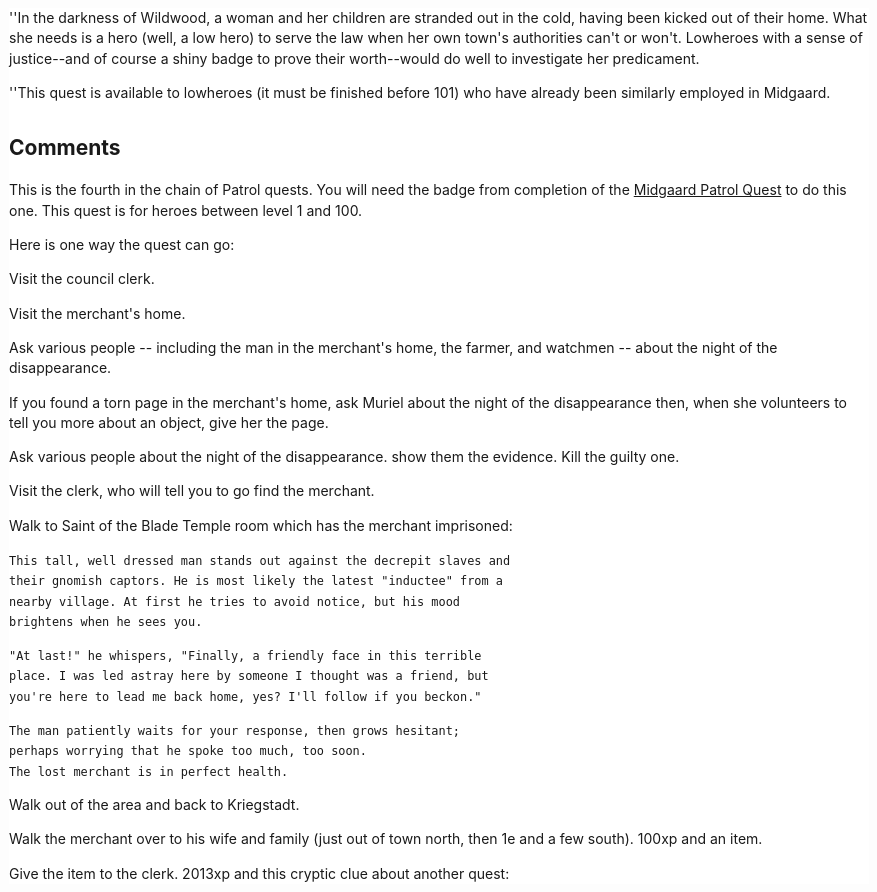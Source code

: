 ''In the darkness of Wildwood, a woman and her children are stranded out
in the cold, having been kicked out of their home. What she needs is a
hero (well, a low hero) to serve the law when her own town's authorities
can't or won't. Lowheroes with a sense of justice--and of course a shiny
badge to prove their worth--would do well to investigate her
predicament.

''This quest is available to lowheroes (it must be finished before 101)
who have already been similarly employed in Midgaard.

## Comments

This is the fourth in the chain of Patrol quests. You will need the
badge from completion of the [Midgaard Patrol
Quest](Midgaard_Patrol_Quest "wikilink") to do this one. This quest is
for heroes between level 1 and 100.

Here is one way the quest can go:

Visit the council clerk.

Visit the merchant's home.

Ask various people -- including the man in the merchant's home, the
farmer, and watchmen -- about the night of the disappearance.

If you found a torn page in the merchant's home, ask Muriel about the
night of the disappearance then, when she volunteers to tell you more
about an object, give her the page.

Ask various people about the night of the disappearance. show them the
evidence. Kill the guilty one.

Visit the clerk, who will tell you to go find the merchant.

Walk to Saint of the Blade Temple room which has the merchant
imprisoned:

`This tall, well dressed man stands out against the decrepit slaves and`  
`their gnomish captors. He is most likely the latest "inductee" from a`  
`nearby village. At first he tries to avoid notice, but his mood`  
`brightens when he sees you.`  
  
`"At last!" he whispers, "Finally, a friendly face in this terrible`  
`place. I was led astray here by someone I thought was a friend, but`  
`you're here to lead me back home, yes? I'll follow if you beckon."`  
  
`The man patiently waits for your response, then grows hesitant;`  
`perhaps worrying that he spoke too much, too soon.`  
`The lost merchant is in perfect health.`  

Walk out of the area and back to Kriegstadt.

Walk the merchant over to his wife and family (just out of town north,
then 1e and a few south). 100xp and an item.

Give the item to the clerk. 2013xp and this cryptic clue about another
quest:
